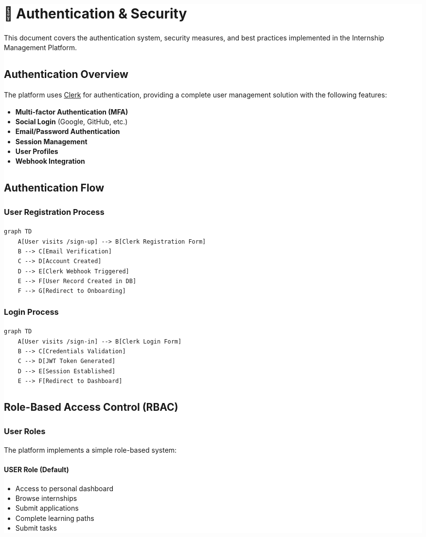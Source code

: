 # 🔐 Authentication & Security

This document covers the authentication system, security measures, and best practices implemented in the Internship Management Platform.

## Authentication Overview

The platform uses [Clerk](https://clerk.com) for authentication, providing a complete user management solution with the following features:

- **Multi-factor Authentication (MFA)**
- **Social Login** (Google, GitHub, etc.)
- **Email/Password Authentication**
- **Session Management**
- **User Profiles**
- **Webhook Integration**

## Authentication Flow

### User Registration Process

```mermaid
graph TD
    A[User visits /sign-up] --> B[Clerk Registration Form]
    B --> C[Email Verification]
    C --> D[Account Created]
    D --> E[Clerk Webhook Triggered]
    E --> F[User Record Created in DB]
    F --> G[Redirect to Onboarding]
```

### Login Process

```mermaid
graph TD
    A[User visits /sign-in] --> B[Clerk Login Form]
    B --> C[Credentials Validation]
    C --> D[JWT Token Generated]
    D --> E[Session Established]
    E --> F[Redirect to Dashboard]
```

## Role-Based Access Control (RBAC)

### User Roles

The platform implements a simple role-based system:

#### USER Role (Default)
- Access to personal dashboard
- Browse internships
- Submit applications
- Complete learning paths
- Submit tasks
